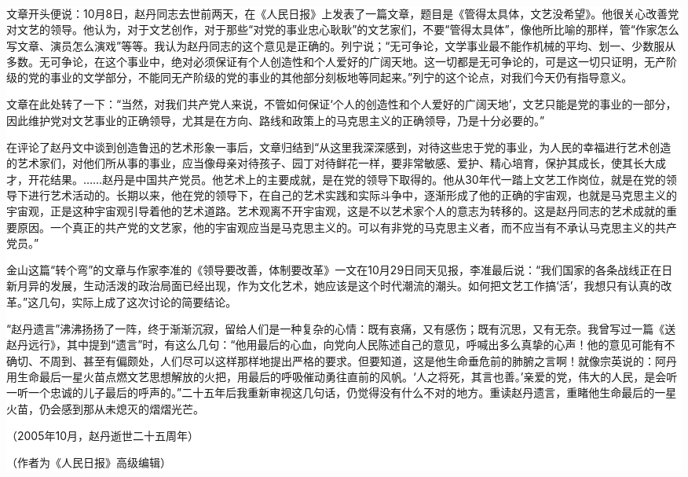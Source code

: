 
文章开头便说：10月8日，赵丹同志去世前两天，在《人民日报》上发表了一篇文章，题目是《管得太具体，文艺没希望》。他很关心改善党对文艺的领导。他认为，对于文艺创作，对于那些“对党的事业忠心耿耿”的文艺家们，不要“管得太具体”，像他所比喻的那样，管“作家怎么写文章、演员怎么演戏”等等。我认为赵丹同志的这个意见是正确的。列宁说；“无可争论，文学事业最不能作机械的平均、划一、少数服从多数。无可争论，在这个事业中，绝对必须保证有个人创造性和个人爱好的广阔天地。这一切都是无可争论的，可是这一切只证明，无产阶级的党的事业的文学部分，不能同无产阶级的党的事业的其他部分刻板地等同起来。”列宁的这个论点，对我们今天仍有指导意义。


文章在此处转了一下：“当然，对我们共产党人来说，不管如何保证‘个人的创造性和个人爱好的广阔天地’，文艺只能是党的事业的一部分，因此维护党对文艺事业的正确领导，尤其是在方向、路线和政策上的马克思主义的正确领导，乃是十分必要的。”


在评论了赵丹文中谈到创造鲁迅的艺术形象一事后，文章归结到“从这里我深深感到，对待这些忠于党的事业，为人民的幸福进行艺术创造的艺术家们，对他们所从事的事业，应当像母亲对待孩子、园丁对待鲜花一样，要非常敏感、爱护、精心培育，保护其成长，使其长大成才，开花结果。……赵丹是中国共产党员。他艺术上的主要成就，是在党的领导下取得的。他从30年代一踏上文艺工作岗位，就是在党的领导下进行艺术活动的。长期以来，他在党的领导下，在自己的艺术实践和实际斗争中，逐渐形成了他的正确的宇宙观，也就是马克思主义的宇宙观，正是这种宇宙观引导着他的艺术道路。艺术观离不开宇宙观，这是不以艺术家个人的意志为转移的。这是赵丹同志的艺术成就的重要原因。一个真正的共产党的文艺家，他的宇宙观应当是马克思主义的。可以有非党的马克思主义者，而不应当有不承认马克思主义的共产党员。”


金山这篇“转个弯”的文章与作家李准的《领导要改善，体制要改革》一文在10月29日同天见报，李准最后说：“我们国家的各条战线正在日新月异的发展，生动活泼的政治局面已经出现，作为文化艺术，她应该是这个时代潮流的潮头。如何把文艺工作搞‘活’，我想只有认真的改革。”这几句，实际上成了这次讨论的简要结论。


“赵丹遗言”沸沸扬扬了一阵，终于渐渐沉寂，留给人们是一种复杂的心情：既有哀痛，又有感伤；既有沉思，又有无奈。我曾写过一篇《送赵丹远行》，其中提到“遗言”时，有这么几句：“他用最后的心血，向党向人民陈述自己的意见，呼喊出多么真挚的心声！他的意见可能有不确切、不周到、甚至有偏颇处，人们尽可以这样那样地提出严格的要求。但要知道，这是他生命垂危前的肺腑之言啊！就像宗英说的：阿丹用生命最后一星火苗点燃文艺思想解放的火把，用最后的呼吸催动勇往直前的风帆。‘人之将死，其言也善。’亲爱的党，伟大的人民，是会听一听一个忠诚的儿子最后的呼声的。”二十五年后我重新审视这几句话，仍觉得没有什么不对的地方。重读赵丹遗言，重睹他生命最后的一星火苗，仍会感到那从未熄灭的熠熠光芒。

（2005年10月，赵丹逝世二十五周年）

（作者为《人民日报》高级编辑）


